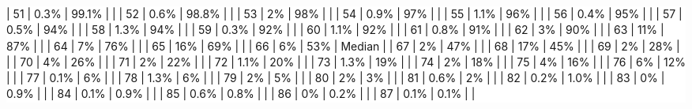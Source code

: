 | 51 | 0.3% | 99.1% |  |
| 52 | 0.6% | 98.8% |  |
| 53 | 2% | 98% |  |
| 54 | 0.9% | 97% |  |
| 55 | 1.1% | 96% |  |
| 56 | 0.4% | 95% |  |
| 57 | 0.5% | 94% |  |
| 58 | 1.3% | 94% |  |
| 59 | 0.3% | 92% |  |
| 60 | 1.1% | 92% |  |
| 61 | 0.8% | 91% |  |
| 62 | 3% | 90% |  |
| 63 | 11% | 87% |  |
| 64 | 7% | 76% |  |
| 65 | 16% | 69% |  |
| 66 | 6% | 53% | Median |
| 67 | 2% | 47% |  |
| 68 | 17% | 45% |  |
| 69 | 2% | 28% |  |
| 70 | 4% | 26% |  |
| 71 | 2% | 22% |  |
| 72 | 1.1% | 20% |  |
| 73 | 1.3% | 19% |  |
| 74 | 2% | 18% |  |
| 75 | 4% | 16% |  |
| 76 | 6% | 12% |  |
| 77 | 0.1% | 6% |  |
| 78 | 1.3% | 6% |  |
| 79 | 2% | 5% |  |
| 80 | 2% | 3% |  |
| 81 | 0.6% | 2% |  |
| 82 | 0.2% | 1.0% |  |
| 83 | 0% | 0.9% |  |
| 84 | 0.1% | 0.9% |  |
| 85 | 0.6% | 0.8% |  |
| 86 | 0% | 0.2% |  |
| 87 | 0.1% | 0.1% |  |